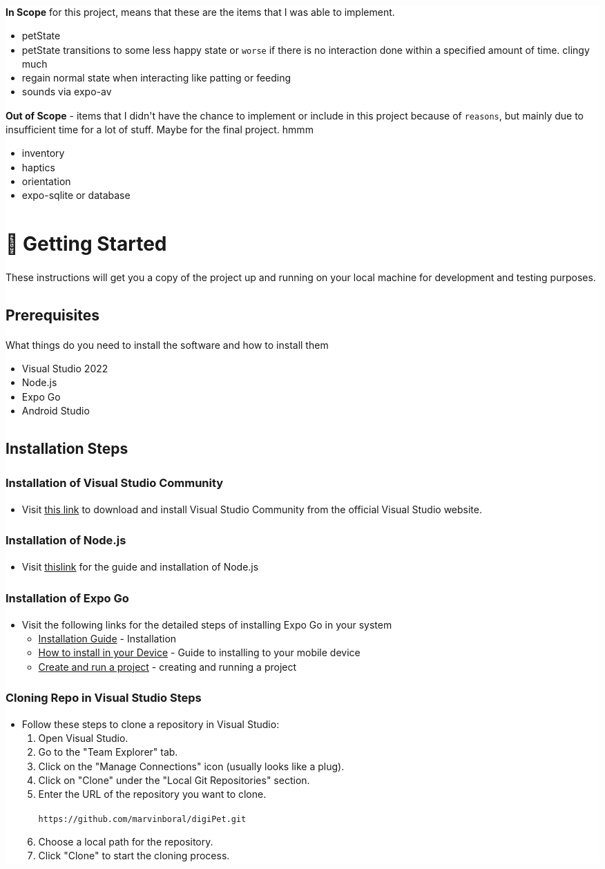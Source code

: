 **In Scope** for this project, means that these are the items that I was able to implement.
- petState
- petState transitions to some less happy state or `worse` if there is no interaction done within a specified amount of time. clingy much
- regain normal state when interacting like patting or feeding
- sounds via expo-av

**Out of Scope** - items that I didn't have the chance to implement or include in this project because of `reasons`, but mainly due to insufficient time for a lot of stuff. Maybe for the final project. hmmm
- inventory
- haptics
- orientation
- expo-sqlite or database

# 🏁 Getting Started <a name = "getting_started"></a>
These instructions will get you a copy of the project up and running on your local machine for development and testing purposes. 

## Prerequisites
What things do you need to install the software and how to install them

- Visual Studio 2022
- Node.js
- Expo Go
- Android Studio 
   
## Installation Steps

### Installation of Visual Studio Community <a name = "installation-of-visual-studio-community"></a>
- Visit  [this link](https://visualstudio.microsoft.com/vs/community/) to download and install Visual Studio Community from the official Visual Studio website.

### Installation of Node.js <a name = "node"></a>
- Visit [thislink](https://docs.npmjs.com/downloading-and-installing-node-js-and-npm) for the guide and installation of Node.js

### Installation of Expo Go <a name = "expo_go"></a>
- Visit the following links for the detailed steps of installing Expo Go in your system
  - [Installation Guide](https://docs.expo.dev/get-started/installation/) - Installation
  - [How to install in your Device](https://docs.expo.dev/get-started/expo-go/) - Guide to installing to your mobile device
  - [Create and run a project](https://docs.expo.dev/get-started/create-a-project/) - creating and running a project

### Cloning Repo in Visual Studio Steps <a name = "clone"></a>
- Follow these steps to clone a repository in Visual Studio:
  1. Open Visual Studio.
  2. Go to the "Team Explorer" tab.
  3. Click on the "Manage Connections" icon (usually looks like a plug).
  4. Click on "Clone" under the "Local Git Repositories" section.
  5. Enter the URL of the repository you want to clone.
     ```
     https://github.com/marvinboral/digiPet.git
     ```
  7. Choose a local path for the repository.
  8. Click "Clone" to start the cloning process.
